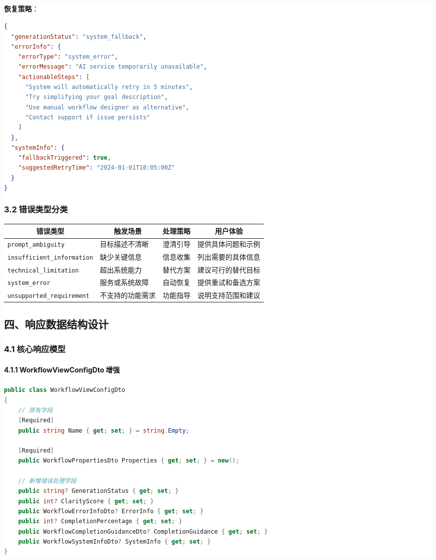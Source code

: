 **恢复策略**：
```json
{
  "generationStatus": "system_fallback",
  "errorInfo": {
    "errorType": "system_error",
    "errorMessage": "AI service temporarily unavailable",
    "actionableSteps": [
      "System will automatically retry in 5 minutes",
      "Try simplifying your goal description",
      "Use manual workflow designer as alternative",
      "Contact support if issue persists"
    ]
  },
  "systemInfo": {
    "fallbackTriggered": true,
    "suggestedRetryTime": "2024-01-01T10:05:00Z"
  }
}
```

### 3.2 错误类型分类

| 错误类型 | 触发场景 | 处理策略 | 用户体验 |
|---------|---------|---------|---------|
| `prompt_ambiguity` | 目标描述不清晰 | 澄清引导 | 提供具体问题和示例 |
| `insufficient_information` | 缺少关键信息 | 信息收集 | 列出需要的具体信息 |
| `technical_limitation` | 超出系统能力 | 替代方案 | 建议可行的替代目标 |
| `system_error` | 服务或系统故障 | 自动恢复 | 提供重试和备选方案 |
| `unsupported_requirement` | 不支持的功能需求 | 功能指导 | 说明支持范围和建议 |

## 四、响应数据结构设计

### 4.1 核心响应模型

#### 4.1.1 WorkflowViewConfigDto 增强
```csharp
public class WorkflowViewConfigDto
{
    // 原有字段
    [Required]
    public string Name { get; set; } = string.Empty;
    
    [Required]
    public WorkflowPropertiesDto Properties { get; set; } = new();
    
    // 新增错误处理字段
    public string? GenerationStatus { get; set; }
    public int? ClarityScore { get; set; }
    public WorkflowErrorInfoDto? ErrorInfo { get; set; }
    public int? CompletionPercentage { get; set; }
    public WorkflowCompletionGuidanceDto? CompletionGuidance { get; set; }
    public WorkflowSystemInfoDto? SystemInfo { get; set; }
}
```
